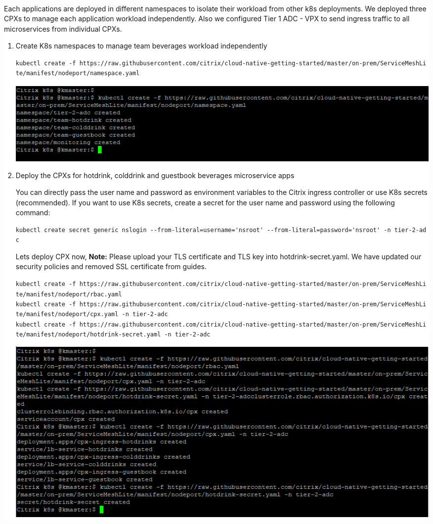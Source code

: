 Each applications are deployed in different namespaces to isolate their workload from other k8s deployments.
We deployed three CPXs to manage each application workload independently. Also we configured Tier 1 ADC - VPX to send ingress traffic to all microservices from individual CPXs.

1. Create K8s namespaces to manage team beverages workload independently
    ```
    kubectl create -f https://raw.githubusercontent.com/citrix/cloud-native-getting-started/master/on-prem/ServiceMeshLite/manifest/nodeport/namespace.yaml
    ```
    ![namespace](images/namespace.PNG)

2.	Deploy the CPXs for hotdrink, colddrink and guestbook beverages microservice apps

    You can directly pass the user name and password as environment variables to the Citrix ingress controller or use K8s secrets (recommended). If you want to use K8s secrets, create a secret for the user name and password using the following command:
    ```
    kubectl create secret generic nslogin --from-literal=username='nsroot' --from-literal=password='nsroot' -n tier-2-adc
    ```
    Lets deploy CPX now,
    **Note:** Please upload your TLS certificate and TLS key into hotdrink-secret.yaml. We have updated our security policies and removed SSL certificate from guides.

    ```
    kubectl create -f https://raw.githubusercontent.com/citrix/cloud-native-getting-started/master/on-prem/ServiceMeshLite/manifest/nodeport/rbac.yaml
    kubectl create -f https://raw.githubusercontent.com/citrix/cloud-native-getting-started/master/on-prem/ServiceMeshLite/manifest/nodeport/cpx.yaml -n tier-2-adc
    kubectl create -f https://raw.githubusercontent.com/citrix/cloud-native-getting-started/master/on-prem/ServiceMeshLite/manifest/nodeport/hotdrink-secret.yaml -n tier-2-adc
    ```
    ![nodeport-cpx](images/nodeport-cpx.PNG)
